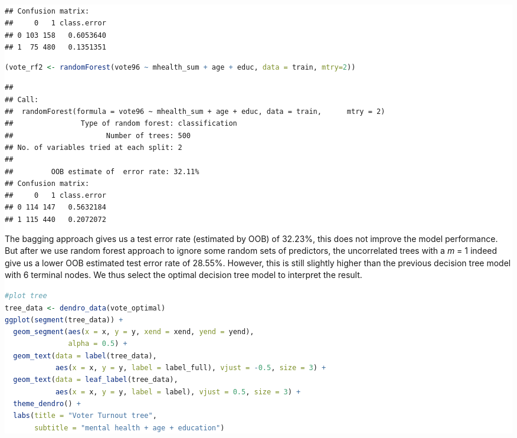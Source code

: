     ## Confusion matrix:
    ##     0   1 class.error
    ## 0 103 158   0.6053640
    ## 1  75 480   0.1351351

``` r
(vote_rf2 <- randomForest(vote96 ~ mhealth_sum + age + educ, data = train, mtry=2))
```

    ## 
    ## Call:
    ##  randomForest(formula = vote96 ~ mhealth_sum + age + educ, data = train,      mtry = 2) 
    ##                Type of random forest: classification
    ##                      Number of trees: 500
    ## No. of variables tried at each split: 2
    ## 
    ##         OOB estimate of  error rate: 32.11%
    ## Confusion matrix:
    ##     0   1 class.error
    ## 0 114 147   0.5632184
    ## 1 115 440   0.2072072

The bagging approach gives us a test error rate (estimated by OOB) of 32.23%, this does not improve the model performance. But after we use random forest approach to ignore some random sets of predictors, the uncorrelated trees with a *m* = 1 indeed give us a lower OOB estimated test error rate of 28.55%. However, this is still slightly higher than the previous decision tree model with 6 terminal nodes. We thus select the optimal decision tree model to interpret the result.

``` r
#plot tree
tree_data <- dendro_data(vote_optimal)
ggplot(segment(tree_data)) +
  geom_segment(aes(x = x, y = y, xend = xend, yend = yend), 
               alpha = 0.5) +
  geom_text(data = label(tree_data), 
            aes(x = x, y = y, label = label_full), vjust = -0.5, size = 3) +
  geom_text(data = leaf_label(tree_data), 
            aes(x = x, y = y, label = label), vjust = 0.5, size = 3) +
  theme_dendro() +
  labs(title = "Voter Turnout tree",
       subtitle = "mental health + age + education")
```
